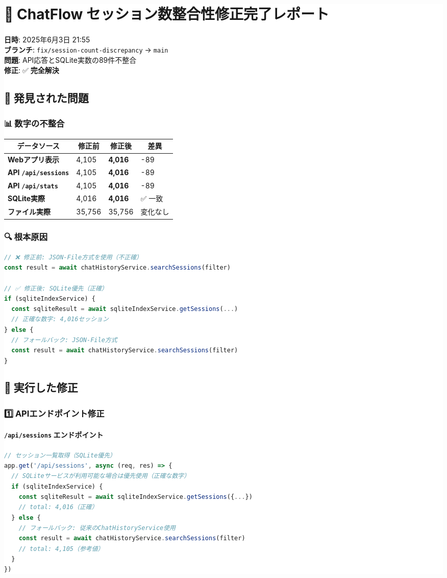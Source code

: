 # 🔧 ChatFlow セッション数整合性修正完了レポート

**日時**: 2025年6月3日 21:55  
**ブランチ**: `fix/session-count-discrepancy` → `main`  
**問題**: API応答とSQLite実数の89件不整合  
**修正**: ✅ **完全解決**

## 🚨 **発見された問題**

### 📊 **数字の不整合**
| データソース | 修正前 | 修正後 | 差異 |
|-------------|---------|---------|------|
| **Webアプリ表示** | 4,105 | **4,016** | -89 |
| **API `/api/sessions`** | 4,105 | **4,016** | -89 |
| **API `/api/stats`** | 4,105 | **4,016** | -89 |
| **SQLite実際** | 4,016 | **4,016** | ✅ 一致 |
| **ファイル実際** | 35,756 | 35,756 | 変化なし |

### 🔍 **根本原因**
```typescript
// ❌ 修正前: JSON-File方式を使用（不正確）
const result = await chatHistoryService.searchSessions(filter)

// ✅ 修正後: SQLite優先（正確）
if (sqliteIndexService) {
  const sqliteResult = await sqliteIndexService.getSessions(...)
  // 正確な数字: 4,016セッション
} else {
  // フォールバック: JSON-File方式
  const result = await chatHistoryService.searchSessions(filter)
}
```

## 🔧 **実行した修正**

### 1️⃣ **APIエンドポイント修正**

#### **`/api/sessions` エンドポイント**
```typescript
// セッション一覧取得（SQLite優先）
app.get('/api/sessions', async (req, res) => {
  // SQLiteサービスが利用可能な場合は優先使用（正確な数字）
  if (sqliteIndexService) {
    const sqliteResult = await sqliteIndexService.getSessions({...})
    // total: 4,016（正確）
  } else {
    // フォールバック: 従来のChatHistoryService使用
    const result = await chatHistoryService.searchSessions(filter)
    // total: 4,105（参考値）
  }
})
```

